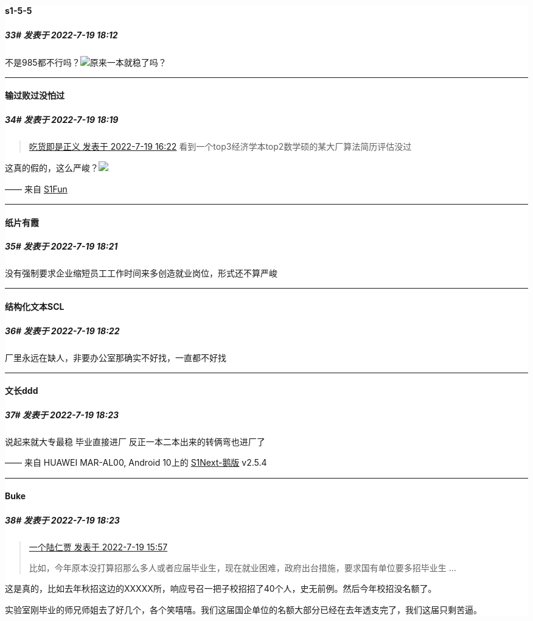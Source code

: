 ####  s1-5-5  
##### 33#       发表于 2022-7-19 18:12

不是985都不行吗？<img src="https://static.saraba1st.com/image/smiley/face2017/067.png" referrerpolicy="no-referrer">原来一本就稳了吗？

*****

####  输过败过没怕过  
##### 34#       发表于 2022-7-19 18:19

<blockquote><a href="httphttps://bbs.saraba1st.com/2b/forum.php?mod=redirect&amp;goto=findpost&amp;pid=56709633&amp;ptid=2082014" target="_blank">吃货即是正义 发表于 2022-7-19 16:22</a>
看到一个top3经济学本top2数学硕的某大厂算法简历评估没过</blockquote>
这真的假的，这么严峻？<img src="https://static.saraba1st.com/image/smiley/face2017/069.png" referrerpolicy="no-referrer">

—— 来自 [S1Fun](https://s1fun.koalcat.com)

*****

####  纸片有霞  
##### 35#       发表于 2022-7-19 18:21

没有强制要求企业缩短员工工作时间来多创造就业岗位，形式还不算严峻

*****

####  结构化文本SCL  
##### 36#       发表于 2022-7-19 18:22

厂里永远在缺人，非要办公室那确实不好找，一直都不好找

*****

####  文长ddd  
##### 37#       发表于 2022-7-19 18:23

说起来就大专最稳
毕业直接进厂
反正一本二本出来的转俩弯也进厂了

—— 来自 HUAWEI MAR-AL00, Android 10上的 [S1Next-鹅版](https://github.com/ykrank/S1-Next/releases) v2.5.4

*****

####  Buke  
##### 38#       发表于 2022-7-19 18:23

<blockquote><a href="httphttps://bbs.saraba1st.com/2b/forum.php?mod=redirect&amp;goto=findpost&amp;pid=56709251&amp;ptid=2082014" target="_blank">一个陆仁贾 发表于 2022-7-19 15:57</a>

比如，今年原本没打算招那么多人或者应届毕业生，现在就业困难，政府出台措施，要求国有单位要多招毕业生 ...</blockquote>
这是真的，比如去年秋招这边的XXXXX所，响应号召一把子校招招了40个人，史无前例。然后今年校招没名额了。

实验室刚毕业的师兄师姐去了好几个，各个笑嘻嘻。我们这届国企单位的名额大部分已经在去年透支完了，我们这届只剩苦逼。
